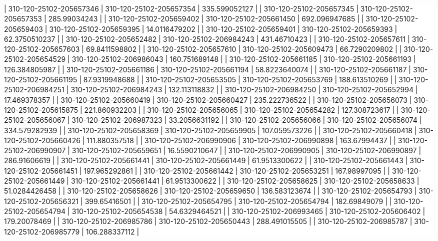 | 310-120-25102-205657346 | 310-120-25102-205657354 | 335.599052127 |
| 310-120-25102-205657345 | 310-120-25102-205657353 | 285.99034243 |
| 310-120-25102-205659402 | 310-120-25102-205661450 | 692.096947685 |
| 310-120-25102-205659403 | 310-120-25102-205659395 | 14.0116479202 |
| 310-120-25102-205659401 | 310-120-25102-205659393 | 62.3750510237 |
| 310-120-25102-205652482 | 310-120-25102-206984243 | 431.46710423 |
| 310-120-25102-205657611 | 310-120-25102-205657603 | 69.8411598802 |
| 310-120-25102-205657610 | 310-120-25102-205609473 | 66.7290209802 |
| 310-120-25102-205654529 | 310-120-25102-206986043 | 160.751689148 |
| 310-120-25102-205661185 | 310-120-25102-205661193 | 126.384805987 |
| 310-120-25102-205661186 | 310-120-25102-205661194 | 58.8223640074 |
| 310-120-25102-205661187 | 310-120-25102-205661195 | 87.9319948688 |
| 310-120-25102-205653505 | 310-120-25102-205653769 | 188.613510269 |
| 310-120-25102-206984251 | 310-120-25102-206984243 | 132.113118832 |
| 310-120-25102-206984250 | 310-120-25102-205652994 | 17.469378357 |
| 310-120-25102-205660419 | 310-120-25102-205660427 | 235.222736522 |
| 310-120-25102-205656073 | 310-120-25102-205615875 | 221.860932203 |
| 310-120-25102-205656065 | 310-120-25102-205654282 | 127.308723617 |
| 310-120-25102-205656067 | 310-120-25102-206987323 | 33.2056631192 |
| 310-120-25102-205656066 | 310-120-25102-205656074 | 334.579282939 |
| 310-120-25102-205658369 | 310-120-25102-205659905 | 107.059573226 |
| 310-120-25102-205660418 | 310-120-25102-205660426 | 111.880357518 |
| 310-120-25102-206990906 | 310-120-25102-206990898 | 163.67994437 |
| 310-120-25102-206990907 | 310-120-25102-205659651 | 16.5590210647 |
| 310-120-25102-206990905 | 310-120-25102-206990897 | 286.91606619 |
| 310-120-25102-205661441 | 310-120-25102-205661449 | 61.9513300622 |
| 310-120-25102-205661443 | 310-120-25102-205661451 | 197.965292861 |
| 310-120-25102-205661442 | 310-120-25102-205653251 | 167.98997095 |
| 310-120-25102-205661449 | 310-120-25102-205661441 | 61.9513300622 |
| 310-120-25102-205658625 | 310-120-25102-205658633 | 51.0284426458 |
| 310-120-25102-205658626 | 310-120-25102-205659650 | 136.583123674 |
| 310-120-25102-205654793 | 310-120-25102-205656321 | 399.65416501 |
| 310-120-25102-205654795 | 310-120-25102-205654794 | 182.69849079 |
| 310-120-25102-205654794 | 310-120-25102-205654538 | 54.6329464521 |
| 310-120-25102-206993465 | 310-120-25102-205606402 | 179.20078469 |
| 310-120-25102-206985786 | 310-120-25102-205650443 | 288.491015505 |
| 310-120-25102-206985787 | 310-120-25102-206985779 | 106.288337112 |